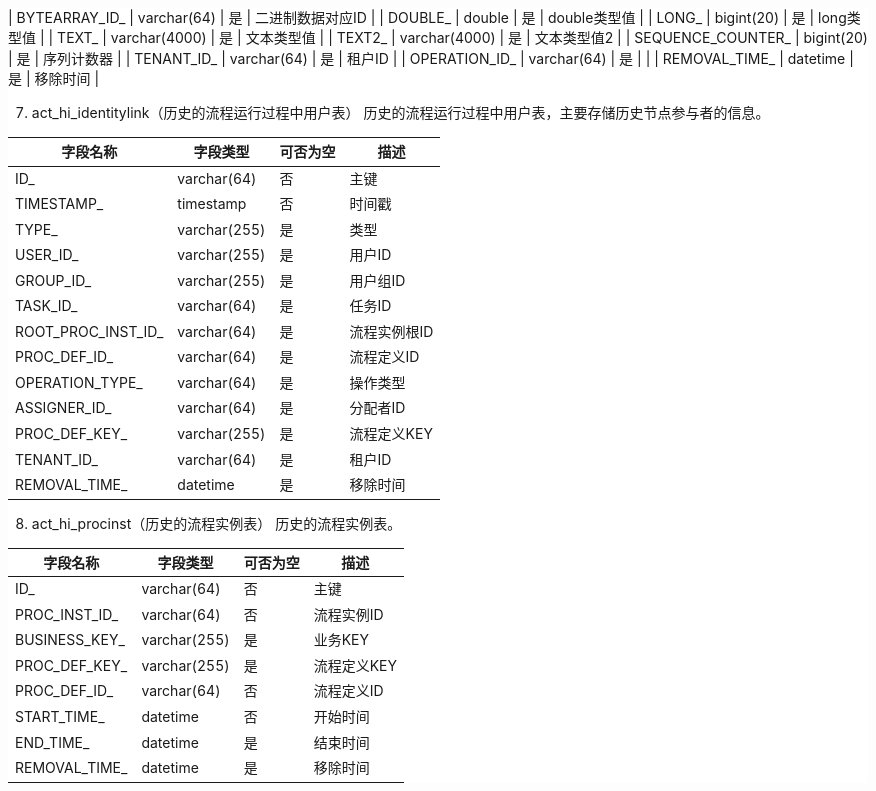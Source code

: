 | BYTEARRAY_ID_          | varchar(64)       | 是         | 二进制数据对应ID               |
| DOUBLE_                | double            | 是         | double类型值                   |
| LONG_                  | bigint(20)        | 是         | long类型值                     |
| TEXT_                  | varchar(4000)     | 是         | 文本类型值                     |
| TEXT2_                 | varchar(4000)     | 是         | 文本类型值2                    |
| SEQUENCE_COUNTER_      | bigint(20)        | 是         | 序列计数器                     |
| TENANT_ID_             | varchar(64)       | 是         | 租户ID                         |
| OPERATION_ID_          | varchar(64)       | 是         |                                |
| REMOVAL_TIME_          | datetime          | 是         | 移除时间                       |



7.	act_hi_identitylink（历史的流程运行过程中用户表）
历史的流程运行过程中用户表，主要存储历史节点参与者的信息。

| 字段名称             | 字段类型          | 可否为空   | 描述                       |
|----------------------|-------------------|------------|----------------------------|
| ID_                  | varchar(64)       | 否         | 主键                       |
| TIMESTAMP_           | timestamp         | 否         | 时间戳                     |
| TYPE_                | varchar(255)      | 是         | 类型                       |
| USER_ID_             | varchar(255)      | 是         | 用户ID                     |
| GROUP_ID_            | varchar(255)      | 是         | 用户组ID                   |
| TASK_ID_             | varchar(64)       | 是         | 任务ID                     |
| ROOT_PROC_INST_ID_   | varchar(64)       | 是         | 流程实例根ID               |
| PROC_DEF_ID_         | varchar(64)       | 是         | 流程定义ID                 |
| OPERATION_TYPE_      | varchar(64)       | 是         | 操作类型                   |
| ASSIGNER_ID_         | varchar(64)       | 是         | 分配者ID                   |
| PROC_DEF_KEY_        | varchar(255)      | 是         | 流程定义KEY                |
| TENANT_ID_           | varchar(64)       | 是         | 租户ID                     |
| REMOVAL_TIME_        | datetime          | 是         | 移除时间                   |



8.	act_hi_procinst（历史的流程实例表）
历史的流程实例表。

| 字段名称                  | 字段类型          | 可否为空   | 描述                         |
|---------------------------|-------------------|------------|------------------------------|
| ID_                       | varchar(64)       | 否         | 主键                         |
| PROC_INST_ID_             | varchar(64)       | 否         | 流程实例ID                   |
| BUSINESS_KEY_             | varchar(255)      | 是         | 业务KEY                      |
| PROC_DEF_KEY_             | varchar(255)      | 是         | 流程定义KEY                  |
| PROC_DEF_ID_              | varchar(64)       | 否         | 流程定义ID                   |
| START_TIME_               | datetime          | 否         | 开始时间                     |
| END_TIME_                 | datetime          | 是         | 结束时间                     |
| REMOVAL_TIME_             | datetime          | 是         | 移除时间                     |